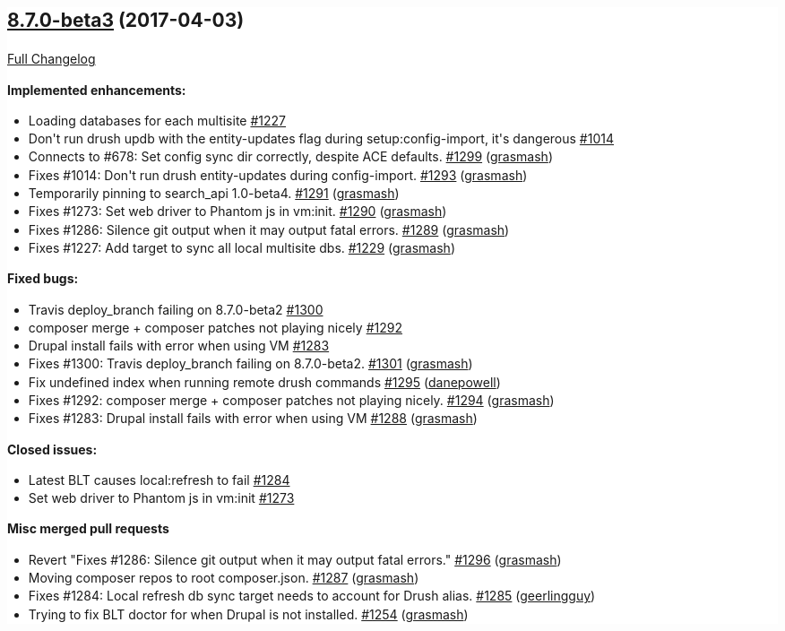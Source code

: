 
## [8.7.0-beta3](https://github.com/acquia/blt/tree/8.7.0-beta3) (2017-04-03)
[Full Changelog](https://github.com/acquia/blt/compare/8.7.0-beta2...8.7.0-beta3)

**Implemented enhancements:**

- Loading databases for each multisite [\#1227](https://github.com/acquia/blt/issues/1227)
- Don't run drush updb with the entity-updates flag during setup:config-import, it's dangerous [\#1014](https://github.com/acquia/blt/issues/1014)
- Connects to \#678: Set config sync dir correctly, despite ACE defaults. [\#1299](https://github.com/acquia/blt/pull/1299) ([grasmash](https://github.com/grasmash))
- Fixes \#1014: Don't run drush entity-updates during config-import. [\#1293](https://github.com/acquia/blt/pull/1293) ([grasmash](https://github.com/grasmash))
- Temporarily pinning to search\_api 1.0-beta4. [\#1291](https://github.com/acquia/blt/pull/1291) ([grasmash](https://github.com/grasmash))
- Fixes \#1273: Set web driver to Phantom js in vm:init. [\#1290](https://github.com/acquia/blt/pull/1290) ([grasmash](https://github.com/grasmash))
- Fixes \#1286: Silence git output when it may output fatal errors. [\#1289](https://github.com/acquia/blt/pull/1289) ([grasmash](https://github.com/grasmash))
- Fixes \#1227: Add target to sync all local multisite dbs. [\#1229](https://github.com/acquia/blt/pull/1229) ([grasmash](https://github.com/grasmash))

**Fixed bugs:**

- Travis deploy\_branch failing on 8.7.0-beta2 [\#1300](https://github.com/acquia/blt/issues/1300)
- composer merge + composer patches not playing nicely [\#1292](https://github.com/acquia/blt/issues/1292)
- Drupal install fails with error when using VM [\#1283](https://github.com/acquia/blt/issues/1283)
- Fixes \#1300: Travis deploy\_branch failing on 8.7.0-beta2. [\#1301](https://github.com/acquia/blt/pull/1301) ([grasmash](https://github.com/grasmash))
- Fix undefined index when running remote drush commands [\#1295](https://github.com/acquia/blt/pull/1295) ([danepowell](https://github.com/danepowell))
- Fixes \#1292: composer merge + composer patches not playing nicely. [\#1294](https://github.com/acquia/blt/pull/1294) ([grasmash](https://github.com/grasmash))
- Fixes \#1283: Drupal install fails with error when using VM [\#1288](https://github.com/acquia/blt/pull/1288) ([grasmash](https://github.com/grasmash))

**Closed issues:**

- Latest BLT causes local:refresh to fail [\#1284](https://github.com/acquia/blt/issues/1284)
- Set web driver to Phantom js in vm:init [\#1273](https://github.com/acquia/blt/issues/1273)

**Misc merged pull requests**

- Revert "Fixes \#1286: Silence git output when it may output fatal errors." [\#1296](https://github.com/acquia/blt/pull/1296) ([grasmash](https://github.com/grasmash))
- Moving composer repos to root composer.json. [\#1287](https://github.com/acquia/blt/pull/1287) ([grasmash](https://github.com/grasmash))
- Fixes \#1284: Local refresh db sync target needs to account for Drush alias. [\#1285](https://github.com/acquia/blt/pull/1285) ([geerlingguy](https://github.com/geerlingguy))
- Trying to fix BLT doctor for when Drupal is not installed. [\#1254](https://github.com/acquia/blt/pull/1254) ([grasmash](https://github.com/grasmash))

